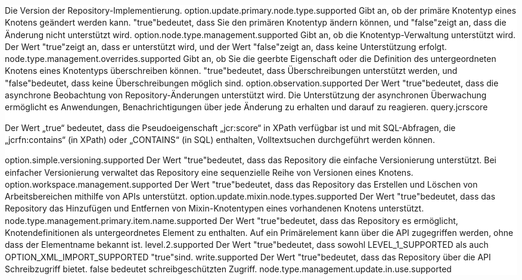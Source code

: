    <td>Die Version der Repository-Implementierung.</td>
  </tr>
  <tr>
   <td>option.update.primary.node.type.supported</td>
   <td>Gibt an, ob der primäre Knotentyp eines Knotens geändert werden kann. "true"bedeutet, dass Sie den primären Knotentyp ändern können, und "false"zeigt an, dass die Änderung nicht unterstützt wird.</td>
  </tr>
  <tr>
   <td>option.node.type.management.supported</td>
   <td>Gibt an, ob die Knotentyp-Verwaltung unterstützt wird. Der Wert "true"zeigt an, dass er unterstützt wird, und der Wert "false"zeigt an, dass keine Unterstützung erfolgt.</td>
  </tr>
  <tr>
   <td>node.type.management.overrides.supported</td>
   <td>Gibt an, ob Sie die geerbte Eigenschaft oder die Definition des untergeordneten Knotens eines Knotentyps überschreiben können. "true"bedeutet, dass Überschreibungen unterstützt werden, und "false"bedeutet, dass keine Überschreibungen möglich sind.</td>
  </tr>
  <tr>
   <td>option.observation.supported</td>
   <td>Der Wert "true"bedeutet, dass die asynchrone Beobachtung von Repository-Änderungen unterstützt wird. Die Unterstützung der asynchronen Überwachung ermöglicht es Anwendungen, Benachrichtigungen über jede Änderung zu erhalten und darauf zu reagieren.</td>
  </tr>
  <tr>
   <td>query.jcrscore</td>
   <td><p>Der Wert „true“ bedeutet, dass die Pseudoeigenschaft „jcr:score“ in XPath verfügbar ist und mit SQL-Abfragen, die „jcrfn:contains“ (in XPath) oder „CONTAINS“ (in SQL) enthalten, Volltextsuchen durchgeführt werden können.</p> </td>
  </tr>
  <tr>
   <td>option.simple.versioning.supported</td>
   <td>Der Wert "true"bedeutet, dass das Repository die einfache Versionierung unterstützt. Bei einfacher Versionierung verwaltet das Repository eine sequenzielle Reihe von Versionen eines Knotens.</td>
  </tr>
  <tr>
   <td>option.workspace.management.supported</td>
   <td>Der Wert "true"bedeutet, dass das Repository das Erstellen und Löschen von Arbeitsbereichen mithilfe von APIs unterstützt.</td>
  </tr>
  <tr>
   <td>option.update.mixin.node.types.supported</td>
   <td>Der Wert "true"bedeutet, dass das Repository das Hinzufügen und Entfernen von Mixin-Knotentypen eines vorhandenen Knotens unterstützt.</td>
  </tr>
  <tr>
   <td>node.type.management.primary.item.name.supported</td>
   <td>Der Wert "true"bedeutet, dass das Repository es ermöglicht, Knotendefinitionen als untergeordnetes Element zu enthalten. Auf ein Primärelement kann über die API zugegriffen werden, ohne dass der Elementname bekannt ist.</td>
  </tr>
  <tr>
   <td>level.2.supported</td>
   <td>Der Wert "true"bedeutet, dass sowohl LEVEL_1_SUPPORTED als auch OPTION_XML_IMPORT_SUPPORTED "true"sind.</td>
  </tr>
  <tr>
   <td>write.supported</td>
   <td>Der Wert "true"bedeutet, dass das Repository über die API Schreibzugriff bietet. false bedeutet schreibgeschützten Zugriff.</td>
  </tr>
  <tr>
   <td>node.type.management.update.in.use.supported</td>